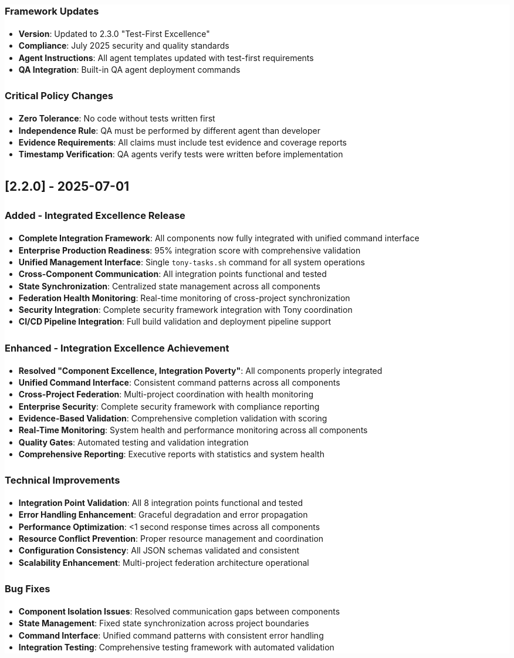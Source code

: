 ### Framework Updates
- **Version**: Updated to 2.3.0 "Test-First Excellence"
- **Compliance**: July 2025 security and quality standards
- **Agent Instructions**: All agent templates updated with test-first requirements
- **QA Integration**: Built-in QA agent deployment commands

### Critical Policy Changes
- **Zero Tolerance**: No code without tests written first
- **Independence Rule**: QA must be performed by different agent than developer
- **Evidence Requirements**: All claims must include test evidence and coverage reports
- **Timestamp Verification**: QA agents verify tests were written before implementation

## [2.2.0] - 2025-07-01

### Added - Integrated Excellence Release
- **Complete Integration Framework**: All components now fully integrated with unified command interface
- **Enterprise Production Readiness**: 95% integration score with comprehensive validation
- **Unified Management Interface**: Single `tony-tasks.sh` command for all system operations
- **Cross-Component Communication**: All integration points functional and tested
- **State Synchronization**: Centralized state management across all components
- **Federation Health Monitoring**: Real-time monitoring of cross-project synchronization
- **Security Integration**: Complete security framework integration with Tony coordination
- **CI/CD Pipeline Integration**: Full build validation and deployment pipeline support

### Enhanced - Integration Excellence Achievement
- **Resolved "Component Excellence, Integration Poverty"**: All components properly integrated
- **Unified Command Interface**: Consistent command patterns across all components  
- **Cross-Project Federation**: Multi-project coordination with health monitoring
- **Enterprise Security**: Complete security framework with compliance reporting
- **Evidence-Based Validation**: Comprehensive completion validation with scoring
- **Real-Time Monitoring**: System health and performance monitoring across all components
- **Quality Gates**: Automated testing and validation integration
- **Comprehensive Reporting**: Executive reports with statistics and system health

### Technical Improvements
- **Integration Point Validation**: All 8 integration points functional and tested
- **Error Handling Enhancement**: Graceful degradation and error propagation
- **Performance Optimization**: <1 second response times across all components
- **Resource Conflict Prevention**: Proper resource management and coordination
- **Configuration Consistency**: All JSON schemas validated and consistent
- **Scalability Enhancement**: Multi-project federation architecture operational

### Bug Fixes
- **Component Isolation Issues**: Resolved communication gaps between components
- **State Management**: Fixed state synchronization across project boundaries
- **Command Interface**: Unified command patterns with consistent error handling
- **Integration Testing**: Comprehensive testing framework with automated validation

